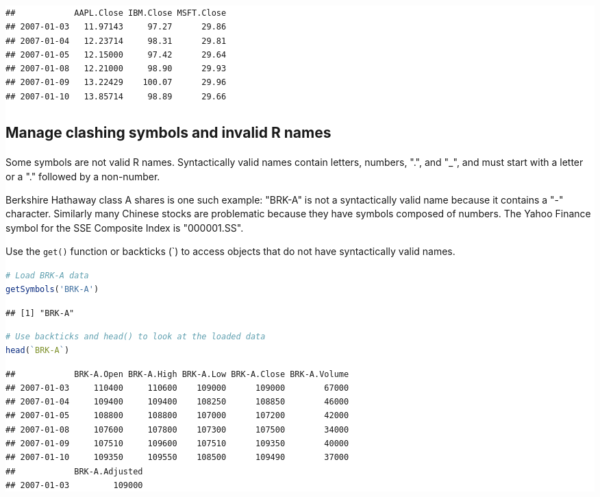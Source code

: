     ##            AAPL.Close IBM.Close MSFT.Close
    ## 2007-01-03   11.97143     97.27      29.86
    ## 2007-01-04   12.23714     98.31      29.81
    ## 2007-01-05   12.15000     97.42      29.64
    ## 2007-01-08   12.21000     98.90      29.93
    ## 2007-01-09   13.22429    100.07      29.96
    ## 2007-01-10   13.85714     98.89      29.66

Manage clashing symbols and invalid R names
-------------------------------------------

Some symbols are not valid R names. Syntactically valid names contain letters, numbers, ".", and "\_", and must start with a letter or a "." followed by a non-number.

Berkshire Hathaway class A shares is one such example: "BRK-A" is not a syntactically valid name because it contains a "-" character. Similarly many Chinese stocks are problematic because they have symbols composed of numbers. The Yahoo Finance symbol for the SSE Composite Index is "000001.SS".

Use the `get()` function or backticks (\`) to access objects that do not have syntactically valid names.

``` r
# Load BRK-A data
getSymbols('BRK-A')
```

    ## [1] "BRK-A"

``` r
# Use backticks and head() to look at the loaded data
head(`BRK-A`)
```

    ##            BRK-A.Open BRK-A.High BRK-A.Low BRK-A.Close BRK-A.Volume
    ## 2007-01-03     110400     110600    109000      109000        67000
    ## 2007-01-04     109400     109400    108250      108850        46000
    ## 2007-01-05     108800     108800    107000      107200        42000
    ## 2007-01-08     107600     107800    107300      107500        34000
    ## 2007-01-09     107510     109600    107510      109350        40000
    ## 2007-01-10     109350     109550    108500      109490        37000
    ##            BRK-A.Adjusted
    ## 2007-01-03         109000